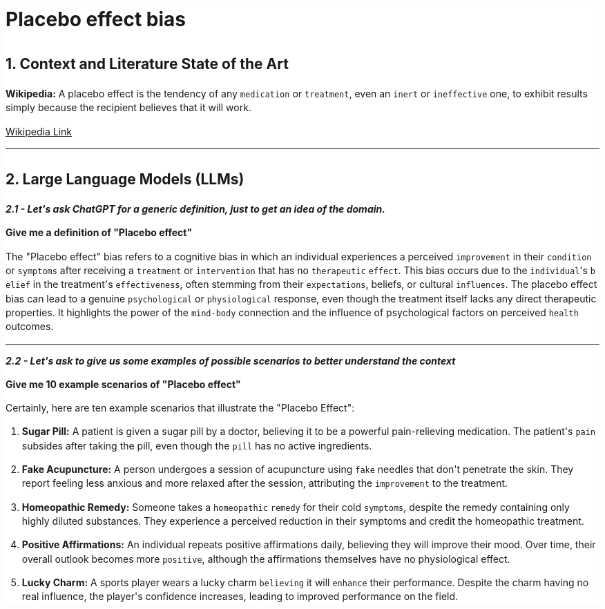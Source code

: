# Placebo effect bias

## 1. Context and Literature State of the Art

**Wikipedia:**
A placebo effect is the tendency of any `medication` or `treatment`, even an `inert` or `ineffective` one, to exhibit results simply because the recipient believes that it will work.

[Wikipedia Link](https://en.wikipedia.org/wiki/Placebo_effect_(disambiguation))

---

## 2. Large Language Models (LLMs)

***2.1 - Let's ask ChatGPT for a generic definition, just to get an idea of the domain.***

**Give me a definition of "Placebo effect"**

The "Placebo effect" bias refers to a cognitive bias in which an individual experiences a perceived `improvement` in their `condition` or `symptoms` after receiving a `treatment` or `intervention` that has no `therapeutic` `effect`. This bias occurs due to the `individual`'s `belief` in the treatment's `effectiveness`, often stemming from their `expectations`, beliefs, or cultural `influences`. The placebo effect bias can lead to a genuine `psychological` or `physiological` response, even though the treatment itself lacks any direct therapeutic properties. It highlights the power of the `mind-body` connection and the influence of psychological factors on perceived `health` outcomes.

---

***2.2 - Let's ask to give us some examples of possible scenarios to better understand the context***

**Give me 10 example scenarios of "Placebo effect"**

Certainly, here are ten example scenarios that illustrate the "Placebo Effect":

1. **Sugar Pill:** A patient is given a sugar pill by a doctor, believing it to be a powerful pain-relieving medication. The patient's `pain` subsides after taking the pill, even though the `pill` has no active ingredients.

2. **Fake Acupuncture:** A person undergoes a session of acupuncture using `fake` needles that don't penetrate the skin. They report feeling less anxious and more relaxed after the session, attributing the `improvement` to the treatment.

3. **Homeopathic Remedy:** Someone takes a `homeopathic` `remedy` for their cold `symptoms`, despite the remedy containing only highly diluted substances. They experience a perceived reduction in their symptoms and credit the homeopathic treatment.

4. **Positive Affirmations:** An individual repeats positive affirmations daily, believing they will improve their mood. Over time, their overall outlook becomes more `positive`, although the affirmations themselves have no physiological effect.

5. **Lucky Charm:** A sports player wears a lucky charm `believing` it will `enhance` their performance. Despite the charm having no real influence, the player's confidence increases, leading to improved performance on the field.
